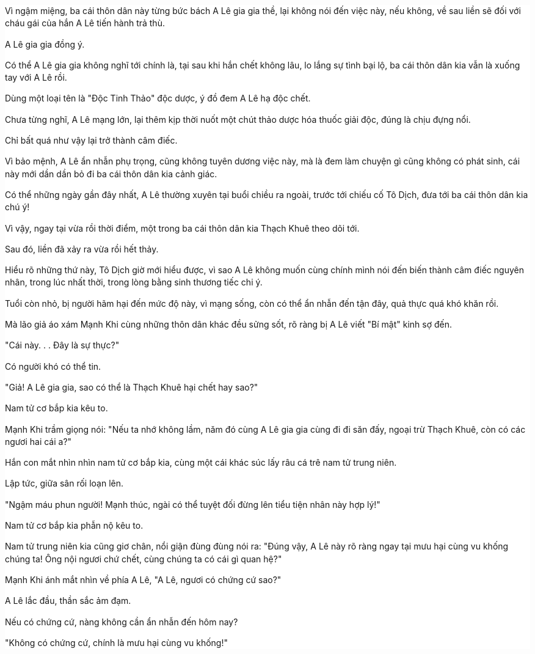 Vì ngậm miệng, ba cái thôn dân này từng bức bách A Lê gia gia thề, lại không nói đến việc này, nếu không, về sau liền sẽ đối với cháu gái của hắn A Lê tiến hành trả thù.

A Lê gia gia đồng ý.

Có thể A Lê gia gia không nghĩ tới chính là, tại sau khi hắn chết không lâu, lo lắng sự tình bại lộ, ba cái thôn dân kia vẫn là xuống tay với A Lê rồi.

Dùng một loại tên là "Độc Tinh Thảo" độc dược, ý đồ đem A Lê hạ độc chết.

Chưa từng nghĩ, A Lê mạng lớn, lại thêm kịp thời nuốt một chút thảo dược hóa thuốc giải độc, đúng là chịu đựng nổi.

Chỉ bất quá như vậy lại trở thành câm điếc.

Vì bảo mệnh, A Lê ẩn nhẫn phụ trọng, cũng không tuyên dương việc này, mà là đem làm chuyện gì cũng không có phát sinh, cái này mới dần dần bỏ đi ba cái thôn dân kia cảnh giác.

Có thể những ngày gần đây nhất, A Lê thường xuyên tại buổi chiều ra ngoài, trước tới chiếu cố Tô Dịch, đưa tới ba cái thôn dân kia chú ý!

Vì vậy, ngay tại vừa rồi thời điểm, một trong ba cái thôn dân kia Thạch Khuê theo dõi tới.

Sau đó, liền đã xảy ra vừa rồi hết thảy.

Hiểu rõ những thứ này, Tô Dịch giờ mới hiểu được, vì sao A Lê không muốn cùng chính mình nói đến biến thành câm điếc nguyên nhân, trong lúc nhất thời, trong lòng bằng sinh thương tiếc chi ý.

Tuổi còn nhỏ, bị người hãm hại đến mức độ này, vì mạng sống, còn có thể ẩn nhẫn đến tận đây, quả thực quá khó khăn rồi.

Mà lão giả áo xám Mạnh Khi cùng những thôn dân khác đều sửng sốt, rõ ràng bị A Lê viết "Bí mật" kinh sợ đến.

"Cái này. . . Đây là sự thực?"

Có người khó có thể tin.

"Giả! A Lê gia gia, sao có thể là Thạch Khuê hại chết hay sao?"

Nam tử cơ bắp kia kêu to.

Mạnh Khi trầm giọng nói: "Nếu ta nhớ không lầm, năm đó cùng A Lê gia gia cùng đi đi săn đấy, ngoại trừ Thạch Khuê, còn có các ngươi hai cái a?"

Hắn con mắt nhìn nhìn nam tử cơ bắp kia, cùng một cái khác súc lấy râu cá trê nam tử trung niên.

Lập tức, giữa sân rối loạn lên.

"Ngậm máu phun người! Mạnh thúc, ngài có thể tuyệt đối đừng lên tiểu tiện nhân này hợp lý!"

Nam tử cơ bắp kia phẫn nộ kêu to.

Nam tử trung niên kia cũng giơ chân, nổi giận đùng đùng nói ra: "Đúng vậy, A Lê này rõ ràng ngay tại mưu hại cùng vu khống chúng ta! Ông nội ngươi chứ chết, cùng chúng ta có cái gì quan hệ?"

Mạnh Khi ánh mắt nhìn về phía A Lê, "A Lê, ngươi có chứng cứ sao?"

A Lê lắc đầu, thần sắc ảm đạm.

Nếu có chứng cứ, nàng không cần ẩn nhẫn đến hôm nay?

"Không có chứng cứ, chính là mưu hại cùng vu khống!"
